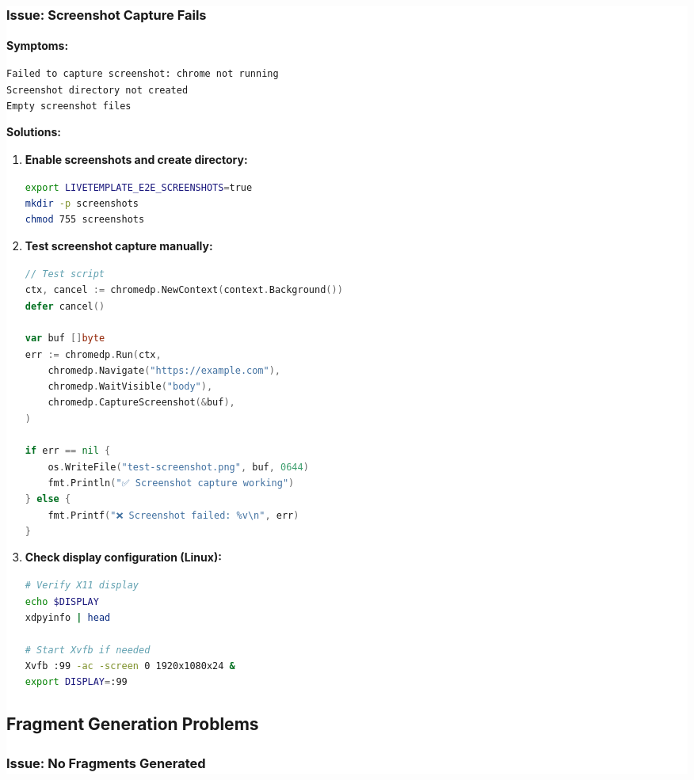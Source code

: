 ### Issue: Screenshot Capture Fails

**Symptoms:**
```
Failed to capture screenshot: chrome not running
Screenshot directory not created
Empty screenshot files
```

**Solutions:**

1. **Enable screenshots and create directory:**
   ```bash
   export LIVETEMPLATE_E2E_SCREENSHOTS=true
   mkdir -p screenshots
   chmod 755 screenshots
   ```

2. **Test screenshot capture manually:**
   ```go
   // Test script
   ctx, cancel := chromedp.NewContext(context.Background())
   defer cancel()
   
   var buf []byte
   err := chromedp.Run(ctx,
       chromedp.Navigate("https://example.com"),
       chromedp.WaitVisible("body"),
       chromedp.CaptureScreenshot(&buf),
   )
   
   if err == nil {
       os.WriteFile("test-screenshot.png", buf, 0644)
       fmt.Println("✅ Screenshot capture working")
   } else {
       fmt.Printf("❌ Screenshot failed: %v\n", err)
   }
   ```

3. **Check display configuration (Linux):**
   ```bash
   # Verify X11 display
   echo $DISPLAY
   xdpyinfo | head
   
   # Start Xvfb if needed
   Xvfb :99 -ac -screen 0 1920x1080x24 &
   export DISPLAY=:99
   ```

## Fragment Generation Problems

### Issue: No Fragments Generated
